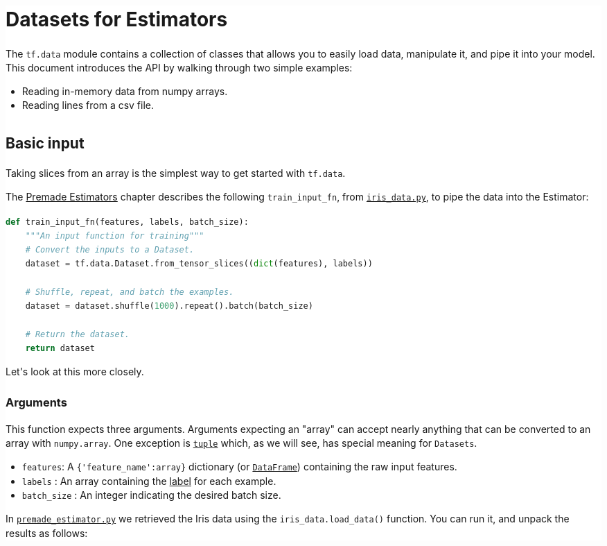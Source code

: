 # Datasets for Estimators

The `tf.data` module contains a collection of classes that allows you to
easily load data, manipulate it, and pipe it into your model. This document
introduces the API by walking through two simple examples:

* Reading in-memory data from numpy arrays.
* Reading lines from a csv file.



## Basic input

Taking slices from an array is the simplest way to get started with `tf.data`.

The [Premade Estimators](../guide/premade_estimators.md) chapter describes
the following `train_input_fn`, from
[`iris_data.py`](https://github.com/tensorflow/models/blob/master/samples/core/get_started/iris_data.py),
to pipe the data into the Estimator:

``` python
def train_input_fn(features, labels, batch_size):
    """An input function for training"""
    # Convert the inputs to a Dataset.
    dataset = tf.data.Dataset.from_tensor_slices((dict(features), labels))

    # Shuffle, repeat, and batch the examples.
    dataset = dataset.shuffle(1000).repeat().batch(batch_size)

    # Return the dataset.
    return dataset
```

Let's look at this more closely.

### Arguments

This function expects three arguments. Arguments expecting an "array" can
accept nearly anything that can be converted to an array with `numpy.array`.
One exception is
[`tuple`](https://docs.python.org/3/tutorial/datastructures.html#tuples-and-sequences)
which, as we will see, has special meaning for `Datasets`.

* `features`: A `{'feature_name':array}` dictionary (or
  [`DataFrame`](https://pandas.pydata.org/pandas-docs/stable/generated/pandas.DataFrame.html))
  containing the raw input features.
* `labels` : An array containing the
  [label](https://developers.google.com/machine-learning/glossary/#label)
  for each example.
* `batch_size` : An integer indicating the desired batch size.

In [`premade_estimator.py`](https://github.com/tensorflow/models/blob/master/samples/core/get_started/premade_estimator.py)
we retrieved the Iris data using the `iris_data.load_data()` function.
You can run it, and unpack the results as follows:
